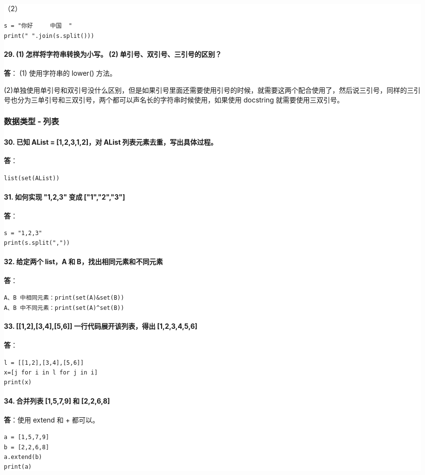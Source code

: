 （2）

```hljs
s = "你好     中国  "
print(" ".join(s.split()))
```

#### 29. (1) 怎样将字符串转换为小写。 (2) 单引号、双引号、三引号的区别？

**答**：
(1) 使用字符串的 lower() 方法。

(2)单独使用单引号和双引号没什么区别，但是如果引号里面还需要使用引号的时候，就需要这两个配合使用了，然后说三引号，同样的三引号也分为三单引号和三双引号，两个都可以声名长的字符串时候使用，如果使用 docstring 就需要使用三双引号。

### 数据类型 - 列表

#### 30. 已知 AList = [1,2,3,1,2]，对 AList 列表元素去重，写出具体过程。

**答**：

```hljs
list(set(AList))
```

#### 31. 如何实现 "1,2,3" 变成 ["1","2","3"]

**答**：

```hljs
s = "1,2,3"
print(s.split(","))
```

#### 32. 给定两个 list，A 和 B，找出相同元素和不同元素

**答**：

```hljs
A、B 中相同元素：print(set(A)&set(B)) 
A、B 中不同元素：print(set(A)^set(B))
```

#### 33. [[1,2],[3,4],[5,6]] 一行代码展开该列表，得出 [1,2,3,4,5,6]

**答**：

```hljs
l = [[1,2],[3,4],[5,6]]
x=[j for i in l for j in i]  
print(x)
```

#### 34. 合并列表 [1,5,7,9] 和 [2,2,6,8]

**答**：使用 extend 和 + 都可以。

```hljs
a = [1,5,7,9]
b = [2,2,6,8]
a.extend(b)
print(a)
```
